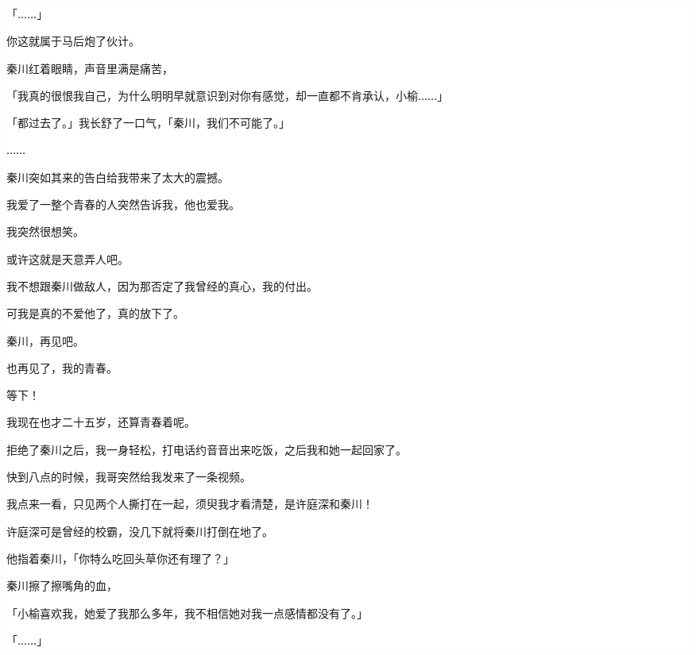 
「……」


你这就属于马后炮了伙计。


秦川红着眼睛，声音里满是痛苦，


「我真的很恨我自己，为什么明明早就意识到对你有感觉，却一直都不肯承认，小榆……」


「都过去了。」我长舒了一口气，「秦川，我们不可能了。」


……


秦川突如其来的告白给我带来了太大的震撼。


我爱了一整个青春的人突然告诉我，他也爱我。


我突然很想笑。


或许这就是天意弄人吧。


我不想跟秦川做敌人，因为那否定了我曾经的真心，我的付出。


可我是真的不爱他了，真的放下了。


秦川，再见吧。


也再见了，我的青春。


等下！


我现在也才二十五岁，还算青春着呢。


拒绝了秦川之后，我一身轻松，打电话约音音出来吃饭，之后我和她一起回家了。


快到八点的时候，我哥突然给我发来了一条视频。


我点来一看，只见两个人撕打在一起，须臾我才看清楚，是许庭深和秦川！


许庭深可是曾经的校霸，没几下就将秦川打倒在地了。


他指着秦川，「你特么吃回头草你还有理了？」


秦川擦了擦嘴角的血，


「小榆喜欢我，她爱了我那么多年，我不相信她对我一点感情都没有了。」


「……」

